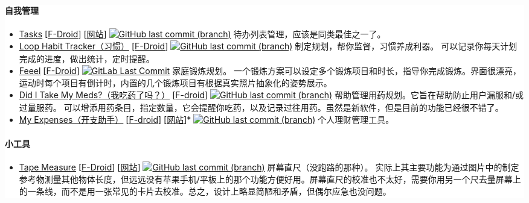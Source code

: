 
#### 自我管理
[](https://github.com/xlucn/oh-my-foss-android#自我管理)
  * [Tasks](https://github.com/tasks/tasks) [[F-Droid](https://f-droid.org/packages/org.tasks/)] [[网站](https://tasks.org/)] [![GitHub last commit \(branch\)](https://camo.githubusercontent.com/17ede64859aba5262e3971d718dfae6b8092789d6b779dcb08d4fc262db3f255/68747470733a2f2f696d672e736869656c64732e696f2f6769746875622f6c6173742d636f6d6d69742f7461736b732f7461736b733f7374796c653d666c6174)](https://camo.githubusercontent.com/17ede64859aba5262e3971d718dfae6b8092789d6b779dcb08d4fc262db3f255/68747470733a2f2f696d672e736869656c64732e696f2f6769746875622f6c6173742d636f6d6d69742f7461736b732f7461736b733f7374796c653d666c6174)
待办列表管理，应该是同类最佳之一了。
  * [Loop Habit Tracker（习惯）](https://github.com/iSoron/uhabits) [[F-Droid](https://f-droid.org/packages/org.isoron.uhabits/)] [![GitHub last commit \(branch\)](https://camo.githubusercontent.com/c451741630564a1b7294adf44106746a419401e8bdcd8ca374e97734d4989e84/68747470733a2f2f696d672e736869656c64732e696f2f6769746875622f6c6173742d636f6d6d69742f69536f726f6e2f756861626974733f7374796c653d666c6174)](https://camo.githubusercontent.com/c451741630564a1b7294adf44106746a419401e8bdcd8ca374e97734d4989e84/68747470733a2f2f696d672e736869656c64732e696f2f6769746875622f6c6173742d636f6d6d69742f69536f726f6e2f756861626974733f7374796c653d666c6174)
制定规划，帮你监督，习惯养成利器。
可以记录你每天计划完成的进度，做出统计，定时提醒。
  * [Feeel](https://gitlab.com/enjoyingfoss/feeel) [[F-Droid](https://f-droid.org/packages/com.enjoyingfoss.feeel/)] [![GitLab Last Commit](https://camo.githubusercontent.com/2755cd25ccf82cb5db25d8cd25174f15b8abf2d6bf49ccba8cad6753ed215264/68747470733a2f2f696d672e736869656c64732e696f2f6769746c61622f6c6173742d636f6d6d69742f656e6a6f79696e67666f7373253246666565656c3f7374796c653d666c6174)](https://camo.githubusercontent.com/2755cd25ccf82cb5db25d8cd25174f15b8abf2d6bf49ccba8cad6753ed215264/68747470733a2f2f696d672e736869656c64732e696f2f6769746c61622f6c6173742d636f6d6d69742f656e6a6f79696e67666f7373253246666565656c3f7374796c653d666c6174)
家庭锻炼规划。
一个锻炼方案可以设定多个锻炼项目和时长，指导你完成锻炼。界面很漂亮，运动时每个项目有倒计时，内置的几个锻炼项目有根据真实照片抽象化的姿势展示。
  * [Did I Take My Meds?（我吃药了吗？）](https://github.com/CorruptedArk/did-i-take-my-meds) [[F-droid](https://f-droid.org/packages/dev.corruptedark.diditakemymeds/)] [![GitHub last commit \(branch\)](https://camo.githubusercontent.com/66ad8213c6d4f2a278de9068a2bbf768d5541220f94c1ab9429f80d14f1979a5/68747470733a2f2f696d672e736869656c64732e696f2f6769746875622f6c6173742d636f6d6d69742f436f7272757074656441726b2f6469642d692d74616b652d6d792d6d6564733f7374796c653d666c6174)](https://camo.githubusercontent.com/66ad8213c6d4f2a278de9068a2bbf768d5541220f94c1ab9429f80d14f1979a5/68747470733a2f2f696d672e736869656c64732e696f2f6769746875622f6c6173742d636f6d6d69742f436f7272757074656441726b2f6469642d692d74616b652d6d792d6d6564733f7374796c653d666c6174)
帮助管理用药规划。它旨在帮助防止用户漏服和/或过量服药。
可以增添用药条目，指定数量，它会提醒你吃药，以及记录过往用药。虽然是新软件，但是目前的功能已经很不错了。
  * [My Expenses（开支助手）](https://github.com/mtotschnig/MyExpenses) [[F-droid](https://f-droid.org/packages/org.totschnig.myexpenses/)] [[网站](https://www.myexpenses.mobi/)]* [![GitHub last commit \(branch\)](https://camo.githubusercontent.com/28e27e825f35edd0f5019ff15a9e4dfc3e6467a9309525a9cf2277db39f1012e/68747470733a2f2f696d672e736869656c64732e696f2f6769746875622f6c6173742d636f6d6d69742f6d746f747363686e69672f4d79457870656e7365733f7374796c653d666c6174)](https://camo.githubusercontent.com/28e27e825f35edd0f5019ff15a9e4dfc3e6467a9309525a9cf2277db39f1012e/68747470733a2f2f696d672e736869656c64732e696f2f6769746875622f6c6173742d636f6d6d69742f6d746f747363686e69672f4d79457870656e7365733f7374796c653d666c6174)
个人理财管理工具。


#### 小工具
[](https://github.com/xlucn/oh-my-foss-android#小工具)
  * [Tape Measure](https://github.com/SecUSo/privacy-friendly-tape-measure) [[F-Droid](https://f-droid.org/packages/org.secuso.privacyfriendlytapemeasure/)] [[网站](https://secuso.aifb.kit.edu/english/Tape_Measure_and_Ruler.php)] [![GitHub last commit \(branch\)](https://camo.githubusercontent.com/4550067fc4d3b6f52815f2f141f9086fbb018c4b5fd202272f74dbe35fecf938/68747470733a2f2f696d672e736869656c64732e696f2f6769746875622f6c6173742d636f6d6d69742f53656355536f2f707269766163792d667269656e646c792d746170652d6d6561737572653f7374796c653d666c6174)](https://camo.githubusercontent.com/4550067fc4d3b6f52815f2f141f9086fbb018c4b5fd202272f74dbe35fecf938/68747470733a2f2f696d672e736869656c64732e696f2f6769746875622f6c6173742d636f6d6d69742f53656355536f2f707269766163792d667269656e646c792d746170652d6d6561737572653f7374796c653d666c6174)
屏幕直尺（没跑路的那种）。
实际上其主要功能为通过图片中的制定参考物测量其他物体长度，但远远没有苹果手机/平板上的那个功能方便好用。屏幕直尺的校准也不太好，需要你用另一个尺去量屏幕上的一条线，而不是用一张常见的卡片去校准。总之，设计上略显简陋和矛盾，但偶尔应急也没问题。